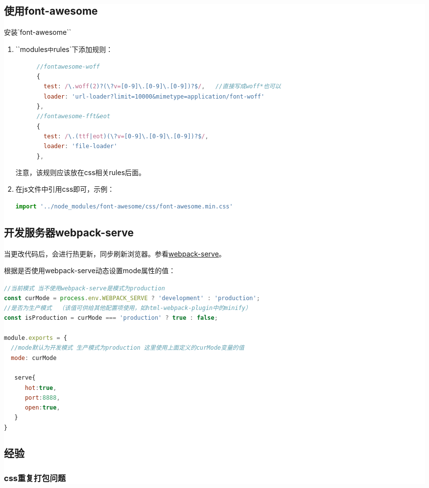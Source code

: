 ## 使用font-awesome

安装`font-awesome``

1. ``modules`中`rules`下添加规则：

   ```javascript
         //fontawesome-woff
         {
           test: /\.woff(2)?(\?v=[0-9]\.[0-9]\.[0-9])?$/,   //直接写成woff*也可以
           loader: 'url-loader?limit=10000&mimetype=application/font-woff'
         },
         //fontawesome-fft&eot
         {
           test: /\.(ttf|eot)(\?v=[0-9]\.[0-9]\.[0-9])?$/,
           loader: 'file-loader'
         },
   ```

   注意，该规则应该放在css相关rules后面。

2. 在js文件中引用css即可，示例：

   ```javascript
   import '../node_modules/font-awesome/css/font-awesome.min.css'
   ```

## 开发服务器webpack-serve

当更改代码后，会进行热更新，同步刷新浏览器。参看[webpack-serve](https://github.com/webpack-contrib/webpack-serve)。

根据是否使用webpack-serve动态设置mode属性的值：

```javascript
//当前模式 当不使用webpack-serve是模式为production
const curMode = process.env.WEBPACK_SERVE ? 'development' : 'production';
//是否为生产模式  （该值可供给其他配置项使用，如html-webpack-plugin中的minify）
const isProduction = curMode === 'production' ? true : false;

module.exports = {
  //mode默认为开发模式 生产模式为production 这里使用上面定义的curMode变量的值
  mode: curMode
    
   serve{
      hot:true,
      port:8888,
      open:true,
   }
}
```

## 经验

### css重复打包问题
